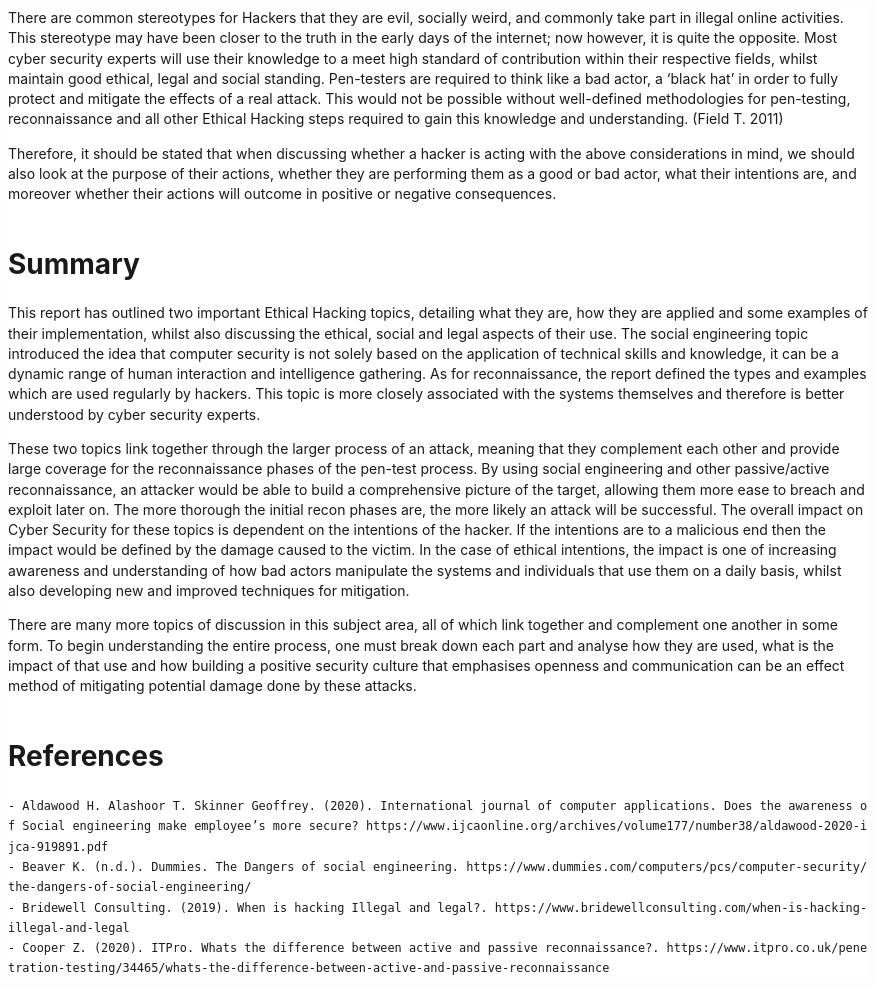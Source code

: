 There are common stereotypes for Hackers that they are evil, socially weird, and commonly take part in illegal online activities. This stereotype may have been closer to the truth in the early days of the internet; now however, it is quite the opposite. Most cyber security experts will use their knowledge to a meet high standard of contribution within their respective fields, whilst maintain good ethical, legal and social standing. Pen-testers are required to think like a bad actor, a ‘black hat’ in order to fully protect and mitigate the effects of a real attack. This would not be possible without well-defined methodologies for pen-testing, reconnaissance and all other Ethical Hacking steps required to gain this knowledge and understanding. (Field T. 2011)

Therefore, it should be stated that when discussing whether a hacker is acting with the above considerations in mind, we should also look at the purpose of their actions, whether they are performing them as a good or bad actor, what their intentions are, and moreover whether their actions will outcome in positive or negative consequences.
# Summary

This report has outlined two important Ethical Hacking topics, detailing what they are, how they are applied and some examples of their implementation, whilst also discussing the ethical, social and legal aspects of their use. 
The social engineering topic introduced the idea that computer security is not solely based on the application of technical skills and knowledge, it can be a dynamic range of human interaction and intelligence gathering. 
As for reconnaissance, the report defined the types and examples which are used regularly by hackers. This topic is more closely associated with the systems themselves and therefore is better understood by cyber security experts.

These two topics link together through the larger process of an attack, meaning that they complement each other and provide large coverage for the reconnaissance phases of the pen-test process. By using social engineering and other passive/active reconnaissance, an attacker would be able to build a comprehensive picture of the target, allowing them more ease to breach and exploit later on. The more thorough the initial recon phases are, the more likely an attack will be successful.
The overall impact on Cyber Security for these topics is dependent on the intentions of the hacker. If the intentions are to a malicious end then the impact would be defined by the damage caused to the victim. In the case of ethical intentions, the impact is one of increasing awareness and understanding of how bad actors manipulate the systems and individuals that use them on a daily basis, whilst also developing new and improved techniques for mitigation.

There are many more topics of discussion in this subject area, all of which link together and complement one another in some form. To begin understanding the entire process, one must break down each part and analyse how they are used, what is the impact of that use and how building a positive security culture that emphasises openness and communication can be an effect method of mitigating potential damage done by these attacks.













# References
~~~
- Aldawood H. Alashoor T. Skinner Geoffrey. (2020). International journal of computer applications. Does the awareness of Social engineering make employee’s more secure? https://www.ijcaonline.org/archives/volume177/number38/aldawood-2020-ijca-919891.pdf
- Beaver K. (n.d.). Dummies. The Dangers of social engineering. https://www.dummies.com/computers/pcs/computer-security/the-dangers-of-social-engineering/
- Bridewell Consulting. (2019). When is hacking Illegal and legal?. https://www.bridewellconsulting.com/when-is-hacking-illegal-and-legal
- Cooper Z. (2020). ITPro. Whats the difference between active and passive reconnaissance?. https://www.itpro.co.uk/penetration-testing/34465/whats-the-difference-between-active-and-passive-reconnaissance
~~~